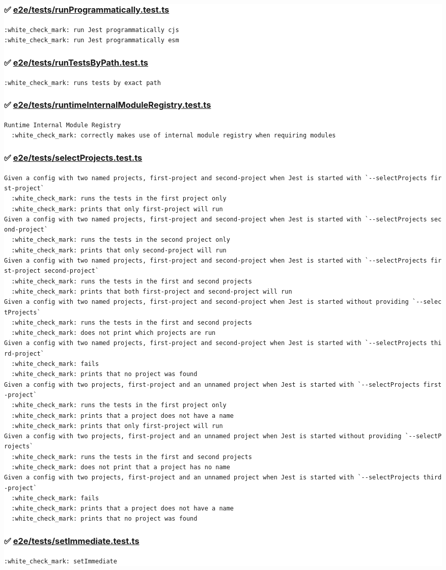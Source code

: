 ### :white_check_mark: <a id="user-content-r0s118" href="#r0s118">e2e/__tests__/runProgrammatically.test.ts</a>
```
:white_check_mark: run Jest programmatically cjs
:white_check_mark: run Jest programmatically esm
```
### :white_check_mark: <a id="user-content-r0s119" href="#r0s119">e2e/__tests__/runTestsByPath.test.ts</a>
```
:white_check_mark: runs tests by exact path
```
### :white_check_mark: <a id="user-content-r0s120" href="#r0s120">e2e/__tests__/runtimeInternalModuleRegistry.test.ts</a>
```
Runtime Internal Module Registry
  :white_check_mark: correctly makes use of internal module registry when requiring modules
```
### :white_check_mark: <a id="user-content-r0s121" href="#r0s121">e2e/__tests__/selectProjects.test.ts</a>
```
Given a config with two named projects, first-project and second-project when Jest is started with `--selectProjects first-project`
  :white_check_mark: runs the tests in the first project only
  :white_check_mark: prints that only first-project will run
Given a config with two named projects, first-project and second-project when Jest is started with `--selectProjects second-project`
  :white_check_mark: runs the tests in the second project only
  :white_check_mark: prints that only second-project will run
Given a config with two named projects, first-project and second-project when Jest is started with `--selectProjects first-project second-project`
  :white_check_mark: runs the tests in the first and second projects
  :white_check_mark: prints that both first-project and second-project will run
Given a config with two named projects, first-project and second-project when Jest is started without providing `--selectProjects`
  :white_check_mark: runs the tests in the first and second projects
  :white_check_mark: does not print which projects are run
Given a config with two named projects, first-project and second-project when Jest is started with `--selectProjects third-project`
  :white_check_mark: fails
  :white_check_mark: prints that no project was found
Given a config with two projects, first-project and an unnamed project when Jest is started with `--selectProjects first-project`
  :white_check_mark: runs the tests in the first project only
  :white_check_mark: prints that a project does not have a name
  :white_check_mark: prints that only first-project will run
Given a config with two projects, first-project and an unnamed project when Jest is started without providing `--selectProjects`
  :white_check_mark: runs the tests in the first and second projects
  :white_check_mark: does not print that a project has no name
Given a config with two projects, first-project and an unnamed project when Jest is started with `--selectProjects third-project`
  :white_check_mark: fails
  :white_check_mark: prints that a project does not have a name
  :white_check_mark: prints that no project was found
```
### :white_check_mark: <a id="user-content-r0s122" href="#r0s122">e2e/__tests__/setImmediate.test.ts</a>
```
:white_check_mark: setImmediate
```